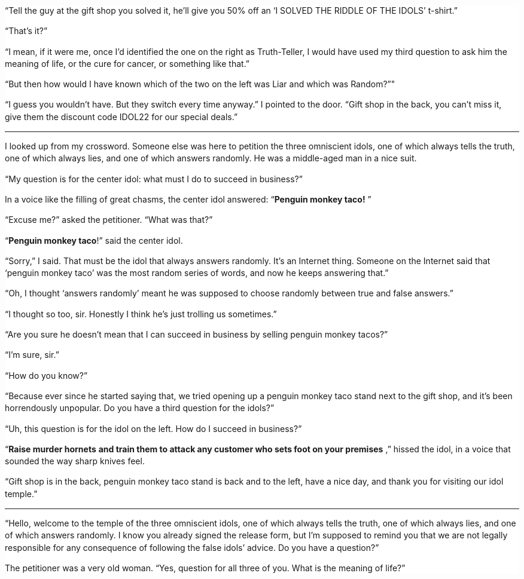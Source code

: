 “Tell the guy at the gift shop you solved it, he’ll give you 50% off an ‘I SOLVED THE RIDDLE OF THE IDOLS’ t-shirt.”

“That’s it?”

“I mean, if it were me, once I’d identified the one on the right as Truth-Teller, I would have used my third question to ask him the meaning of life, or the cure for cancer, or something like that.”

“But then how would I have known which of the two on the left was Liar and which was Random?”"

“I guess you wouldn’t have. But they switch every time anyway.” I pointed to the door. “Gift shop in the back, you can’t miss it, give them the discount code IDOL22 for our special deals.”

* * *

I looked up from my crossword. Someone else was here to petition the three omniscient idols, one of which always tells the truth, one of which always lies, and one of which answers randomly. He was a middle-aged man in a nice suit.

“My question is for the center idol: what must I do to succeed in business?”

In a voice like the filling of great chasms, the center idol answered: “**Penguin monkey taco!** ”

“Excuse me?” asked the petitioner. “What was that?”

“**Penguin monkey taco**!” said the center idol.

“Sorry,” I said. That must be the idol that always answers randomly. It’s an Internet thing. Someone on the Internet said that ‘penguin monkey taco’ was the most random series of words, and now he keeps answering that.”

“Oh, I thought ‘answers randomly’ meant he was supposed to choose randomly between true and false answers.”

“I thought so too, sir. Honestly I think he’s just trolling us sometimes.”

“Are you sure he doesn’t mean that I can succeed in business by selling penguin monkey tacos?”

“I’m sure, sir.”

“How do you know?”

“Because ever since he started saying that, we tried opening up a penguin monkey taco stand next to the gift shop, and it’s been horrendously unpopular. Do you have a third question for the idols?”

“Uh, this question is for the idol on the left. How do I succeed in business?”

“**Raise murder hornets** **and train them to attack any customer who sets foot on your premises** ,” hissed the idol, in a voice that sounded the way sharp knives feel.

“Gift shop is in the back, penguin monkey taco stand is back and to the left, have a nice day, and thank you for visiting our idol temple.”

* * *

“Hello, welcome to the temple of the three omniscient idols, one of which always tells the truth, one of which always lies, and one of which answers randomly. I know you already signed the release form, but I’m supposed to remind you that we are not legally responsible for any consequence of following the false idols’ advice. Do you have a question?”

The petitioner was a very old woman. “Yes, question for all three of you. What is the meaning of life?”
